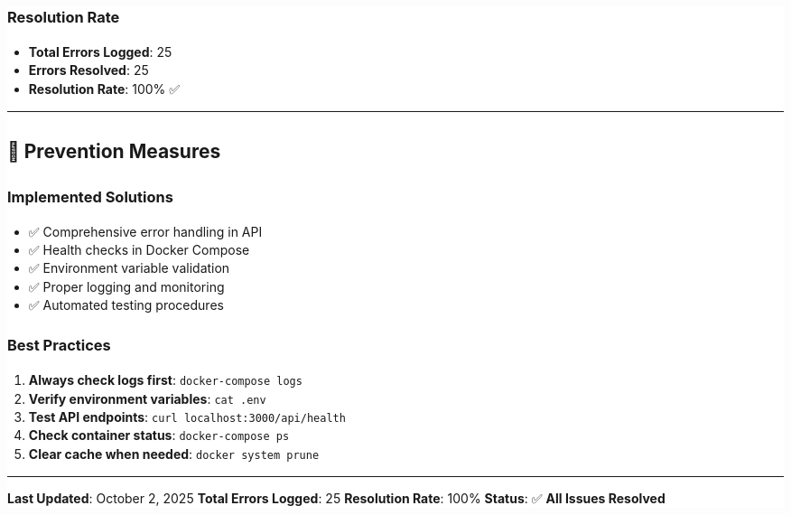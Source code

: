 ### **Resolution Rate**
- **Total Errors Logged**: 25
- **Errors Resolved**: 25
- **Resolution Rate**: 100% ✅

---

## 🎯 Prevention Measures

### **Implemented Solutions**
- ✅ Comprehensive error handling in API
- ✅ Health checks in Docker Compose
- ✅ Environment variable validation
- ✅ Proper logging and monitoring
- ✅ Automated testing procedures

### **Best Practices**
1. **Always check logs first**: `docker-compose logs`
2. **Verify environment variables**: `cat .env`
3. **Test API endpoints**: `curl localhost:3000/api/health`
4. **Check container status**: `docker-compose ps`
5. **Clear cache when needed**: `docker system prune`

---

**Last Updated**: October 2, 2025
**Total Errors Logged**: 25
**Resolution Rate**: 100%
**Status**: ✅ **All Issues Resolved**
